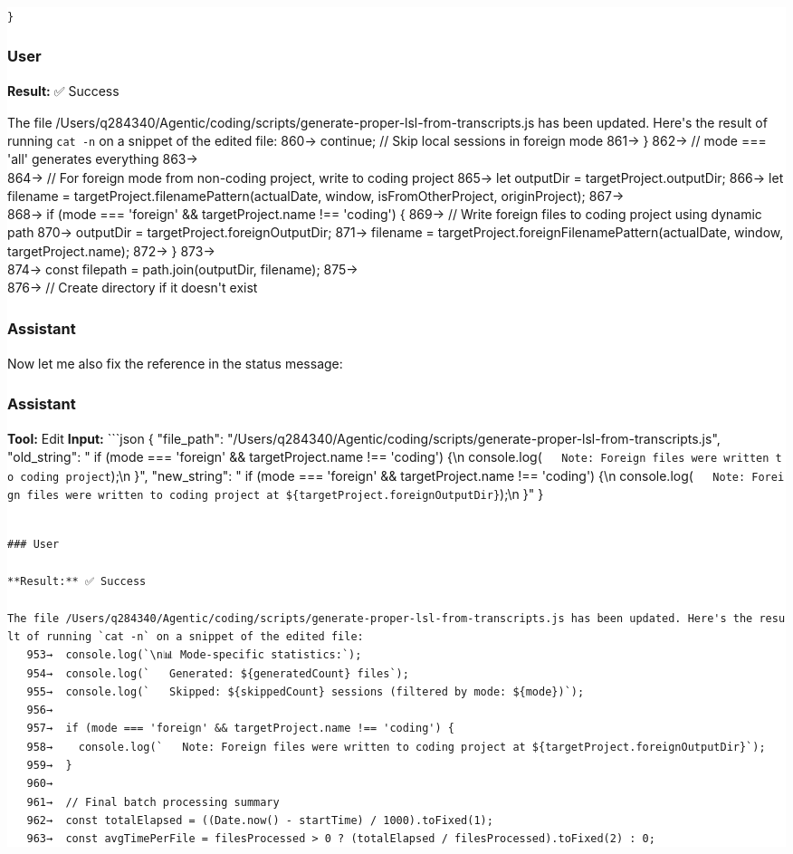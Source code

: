 ```
}
```

### User

**Result:** ✅ Success

The file /Users/q284340/Agentic/coding/scripts/generate-proper-lsl-from-transcripts.js has been updated. Here's the result of running `cat -n` on a snippet of the edited file:
   860→      continue; // Skip local sessions in foreign mode
   861→    }
   862→    // mode === 'all' generates everything
   863→    
   864→    // For foreign mode from non-coding project, write to coding project
   865→    let outputDir = targetProject.outputDir;
   866→    let filename = targetProject.filenamePattern(actualDate, window, isFromOtherProject, originProject);
   867→    
   868→    if (mode === 'foreign' && targetProject.name !== 'coding') {
   869→      // Write foreign files to coding project using dynamic path
   870→      outputDir = targetProject.foreignOutputDir;
   871→      filename = targetProject.foreignFilenamePattern(actualDate, window, targetProject.name);
   872→    }
   873→    
   874→    const filepath = path.join(outputDir, filename);
   875→    
   876→    // Create directory if it doesn't exist

### Assistant

Now let me also fix the reference in the status message:

### Assistant

**Tool:** Edit
**Input:** ```json
{
  "file_path": "/Users/q284340/Agentic/coding/scripts/generate-proper-lsl-from-transcripts.js",
  "old_string": "  if (mode === 'foreign' && targetProject.name !== 'coding') {\n    console.log(`   Note: Foreign files were written to coding project`);\n  }",
  "new_string": "  if (mode === 'foreign' && targetProject.name !== 'coding') {\n    console.log(`   Note: Foreign files were written to coding project at ${targetProject.foreignOutputDir}`);\n  }"
}
```

### User

**Result:** ✅ Success

The file /Users/q284340/Agentic/coding/scripts/generate-proper-lsl-from-transcripts.js has been updated. Here's the result of running `cat -n` on a snippet of the edited file:
   953→  console.log(`\n📊 Mode-specific statistics:`);
   954→  console.log(`   Generated: ${generatedCount} files`);
   955→  console.log(`   Skipped: ${skippedCount} sessions (filtered by mode: ${mode})`);
   956→  
   957→  if (mode === 'foreign' && targetProject.name !== 'coding') {
   958→    console.log(`   Note: Foreign files were written to coding project at ${targetProject.foreignOutputDir}`);
   959→  }
   960→  
   961→  // Final batch processing summary
   962→  const totalElapsed = ((Date.now() - startTime) / 1000).toFixed(1);
   963→  const avgTimePerFile = filesProcessed > 0 ? (totalElapsed / filesProcessed).toFixed(2) : 0;
```